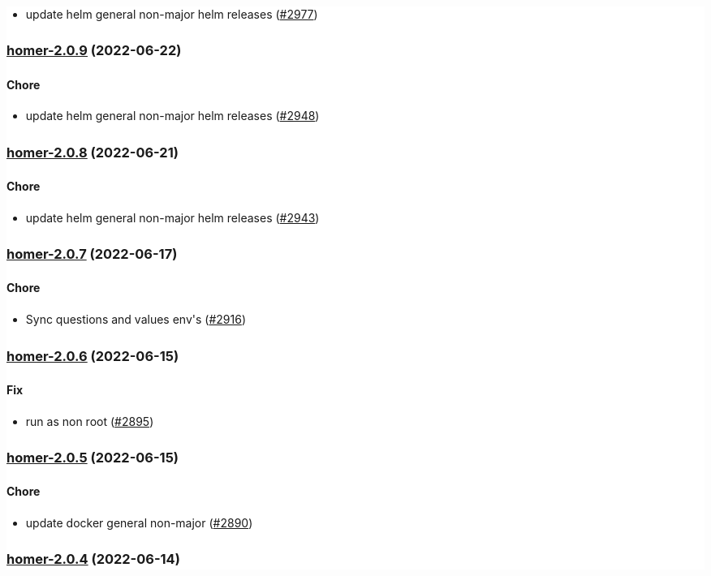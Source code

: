 - update helm general non-major helm releases ([#2977](https://github.com/truecharts/apps/issues/2977))

<a name="homer-2.0.9"></a>

### [homer-2.0.9](https://github.com/truecharts/apps/compare/homer-2.0.8...homer-2.0.9) (2022-06-22)

#### Chore

- update helm general non-major helm releases ([#2948](https://github.com/truecharts/apps/issues/2948))

<a name="homer-2.0.8"></a>

### [homer-2.0.8](https://github.com/truecharts/apps/compare/homer-2.0.7...homer-2.0.8) (2022-06-21)

#### Chore

- update helm general non-major helm releases ([#2943](https://github.com/truecharts/apps/issues/2943))

<a name="homer-2.0.7"></a>

### [homer-2.0.7](https://github.com/truecharts/apps/compare/homer-2.0.6...homer-2.0.7) (2022-06-17)

#### Chore

- Sync questions and values env's ([#2916](https://github.com/truecharts/apps/issues/2916))

<a name="homer-2.0.6"></a>

### [homer-2.0.6](https://github.com/truecharts/apps/compare/homer-2.0.5...homer-2.0.6) (2022-06-15)

#### Fix

- run as non root ([#2895](https://github.com/truecharts/apps/issues/2895))

<a name="homer-2.0.5"></a>

### [homer-2.0.5](https://github.com/truecharts/apps/compare/homer-2.0.4...homer-2.0.5) (2022-06-15)

#### Chore

- update docker general non-major ([#2890](https://github.com/truecharts/apps/issues/2890))

<a name="homer-2.0.4"></a>

### [homer-2.0.4](https://github.com/truecharts/apps/compare/homer-2.0.3...homer-2.0.4) (2022-06-14)
